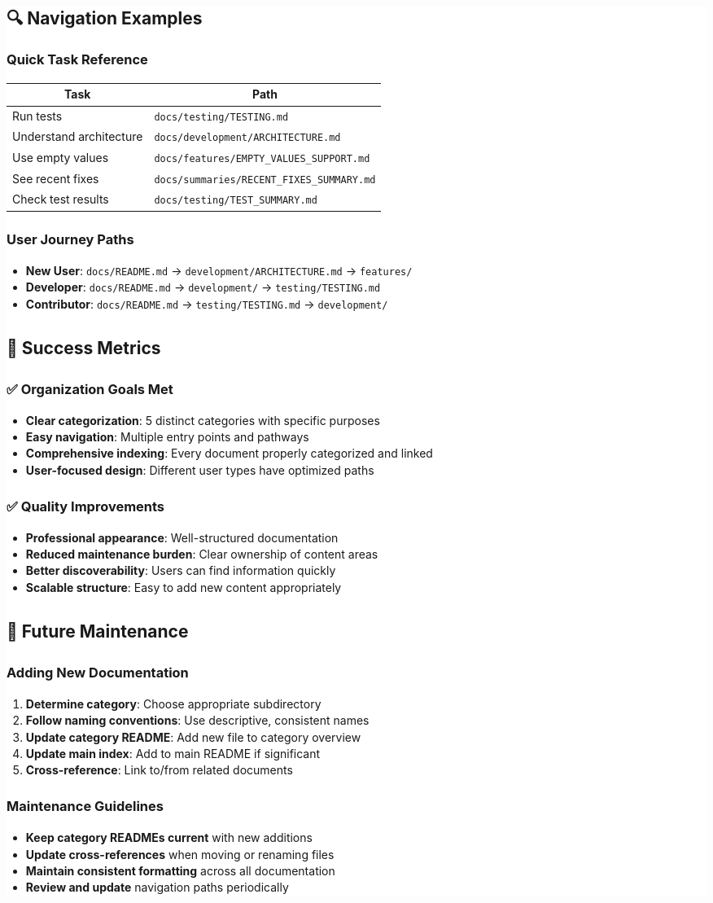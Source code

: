 ## 🔍 Navigation Examples

### Quick Task Reference
| Task | Path |
|------|------|
| Run tests | `docs/testing/TESTING.md` |
| Understand architecture | `docs/development/ARCHITECTURE.md` |
| Use empty values | `docs/features/EMPTY_VALUES_SUPPORT.md` |
| See recent fixes | `docs/summaries/RECENT_FIXES_SUMMARY.md` |
| Check test results | `docs/testing/TEST_SUMMARY.md` |

### User Journey Paths
- **New User**: `docs/README.md` → `development/ARCHITECTURE.md` → `features/`
- **Developer**: `docs/README.md` → `development/` → `testing/TESTING.md`
- **Contributor**: `docs/README.md` → `testing/TESTING.md` → `development/`

## 🎯 Success Metrics

### ✅ Organization Goals Met
- **Clear categorization**: 5 distinct categories with specific purposes
- **Easy navigation**: Multiple entry points and pathways
- **Comprehensive indexing**: Every document properly categorized and linked
- **User-focused design**: Different user types have optimized paths

### ✅ Quality Improvements
- **Professional appearance**: Well-structured documentation
- **Reduced maintenance burden**: Clear ownership of content areas
- **Better discoverability**: Users can find information quickly
- **Scalable structure**: Easy to add new content appropriately

## 🔄 Future Maintenance

### Adding New Documentation
1. **Determine category**: Choose appropriate subdirectory
2. **Follow naming conventions**: Use descriptive, consistent names
3. **Update category README**: Add new file to category overview
4. **Update main index**: Add to main README if significant
5. **Cross-reference**: Link to/from related documents

### Maintenance Guidelines
- **Keep category READMEs current** with new additions
- **Update cross-references** when moving or renaming files
- **Maintain consistent formatting** across all documentation
- **Review and update** navigation paths periodically
